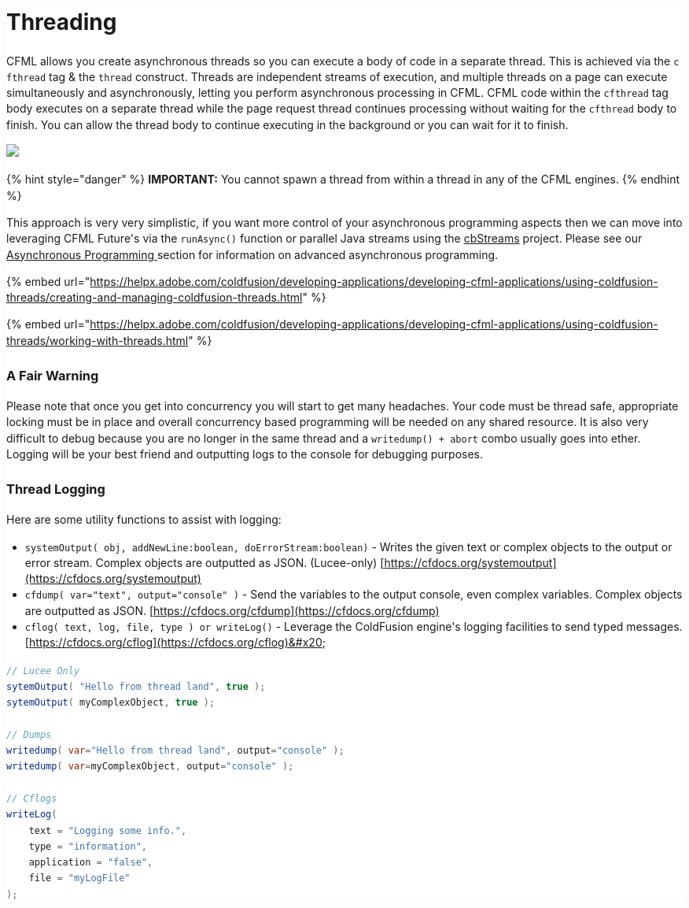 # Threading

CFML allows you create asynchronous threads so you can execute a body of code in a separate thread. This is achieved via the `cfthread` tag & the `thread` construct. Threads are independent streams of execution, and multiple threads on a page can execute simultaneously and asynchronously, letting you perform asynchronous processing in CFML. CFML code within the `cfthread` tag body executes on a separate thread while the page request thread continues processing without waiting for the `cfthread` body to finish. You can allow the thread body to continue executing in the background or you can wait for it to finish.

![](../.gitbook/assets/screen-shot-2019-08-09-at-2.14.00-pm.png)

{% hint style="danger" %}
**IMPORTANT:** You cannot spawn a thread from within a thread in any of the CFML engines.
{% endhint %}

This approach is very very simplistic, if you want more control of your asynchronous programming aspects then we can move into leveraging CFML Future's via the `runAsync()` function or parallel Java streams using the [cbStreams](https://www.forgebox.io/view/cbStreams) project. Please see our [Asynchronous Programming ](../beyond-the-100/asynchronous-programming.md)section for information on advanced asynchronous programming.

{% embed url="https://helpx.adobe.com/coldfusion/developing-applications/developing-cfml-applications/using-coldfusion-threads/creating-and-managing-coldfusion-threads.html" %}

{% embed url="https://helpx.adobe.com/coldfusion/developing-applications/developing-cfml-applications/using-coldfusion-threads/working-with-threads.html" %}

### A Fair Warning

Please note that once you get into concurrency you will start to get many headaches. Your code must be thread safe, appropriate locking must be in place and overall concurrency based programming will be needed on any shared resource. It is also very difficult to debug because you are no longer in the same thread and a `writedump() + abort` combo usually goes into ether. Logging will be your best friend and outputting logs to the console for debugging purposes.

### Thread Logging

Here are some utility functions to assist with logging:

* `systemOutput( obj, addNewLine:boolean, doErrorStream:boolean)` - Writes the given text or complex objects to the output or error stream.  Complex objects are outputted as JSON. (Lucee-only) [https://cfdocs.org/systemoutput](https://cfdocs.org/systemoutput)
* `cfdump( var="text", output="console" )` - Send the variables to the output console, even complex variables. Complex objects are outputted as JSON. [https://cfdocs.org/cfdump](https://cfdocs.org/cfdump)
* `cflog( text, log, file, type ) or writeLog()` - Leverage the ColdFusion engine's logging facilities to send typed messages. [https://cfdocs.org/cflog](https://cfdocs.org/cflog)&#x20;

```java
// Lucee Only
sytemOutput( "Hello from thread land", true );
sytemOutput( myComplexObject, true );

// Dumps
writedump( var="Hello from thread land", output="console" );
writedump( var=myComplexObject, output="console" );

// Cflogs
writeLog(
    text = "Logging some info.", 
    type = "information", 
    application = "false", 
    file = "myLogFile"
);

```